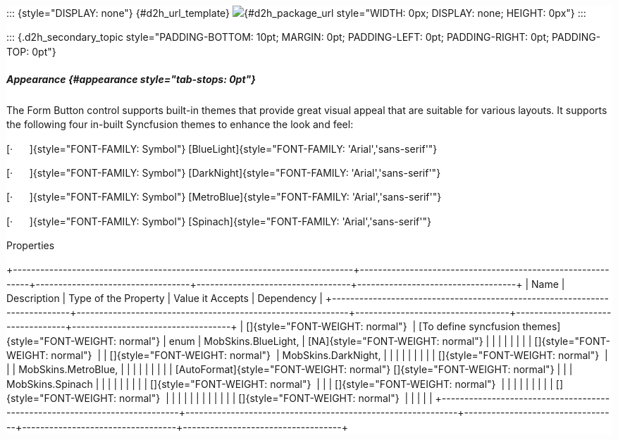 ::: {style="DISPLAY: none"}
[](ms-xhelp:///?Id=d2h_url_template){#d2h_url_template} ![](!package_url!){#d2h_package_url style="WIDTH: 0px; DISPLAY: none; HEIGHT: 0px"}
:::

::: {.d2h_secondary_topic style="PADDING-BOTTOM: 10pt; MARGIN: 0pt; PADDING-LEFT: 0pt; PADDING-RIGHT: 0pt; PADDING-TOP: 0pt"}
##### Appearance {#appearance style="tab-stops: 0pt"}

The Form Button control supports built-in themes that provide great visual appeal that are suitable for various layouts. It supports the following four in-built Syncfusion themes to enhance the look and feel:

[·      ]{style="FONT-FAMILY: Symbol"} [BlueLight]{style="FONT-FAMILY: 'Arial','sans-serif'"}

[·      ]{style="FONT-FAMILY: Symbol"} [DarkNight]{style="FONT-FAMILY: 'Arial','sans-serif'"}

[·      ]{style="FONT-FAMILY: Symbol"} [MetroBlue]{style="FONT-FAMILY: 'Arial','sans-serif'"}

[·      ]{style="FONT-FAMILY: Symbol"} [Spinach]{style="FONT-FAMILY: 'Arial','sans-serif'"}

Properties

+---------------------------------------------------------------------------+------------------------------------------------------------+----------------------------------+----------------------------------+-----------------------------------+
| Name                                                                      | Description                                                | Type of the Property             | Value it Accepts                 | Dependency                        |
+---------------------------------------------------------------------------+------------------------------------------------------------+----------------------------------+----------------------------------+-----------------------------------+
| []{style="FONT-WEIGHT: normal"}                                           | [To define syncfusion themes]{style="FONT-WEIGHT: normal"} | enum                             | MobSkins.BlueLight,              | [NA]{style="FONT-WEIGHT: normal"} |
|                                                                           |                                                            |                                  |                                  |                                   |
| []{style="FONT-WEIGHT: normal"}                                           |                                                            | []{style="FONT-WEIGHT: normal"}  | MobSkins.DarkNight,              |                                   |
|                                                                           |                                                            |                                  |                                  |                                   |
| []{style="FONT-WEIGHT: normal"}                                           |                                                            |                                  | MobSkins.MetroBlue,              |                                   |
|                                                                           |                                                            |                                  |                                  |                                   |
| [AutoFormat]{style="FONT-WEIGHT: normal"} []{style="FONT-WEIGHT: normal"} |                                                            |                                  | MobSkins.Spinach                 |                                   |
|                                                                           |                                                            |                                  |                                  |                                   |
| []{style="FONT-WEIGHT: normal"}                                           |                                                            |                                  | []{style="FONT-WEIGHT: normal"}  |                                   |
|                                                                           |                                                            |                                  |                                  |                                   |
| []{style="FONT-WEIGHT: normal"}                                           |                                                            |                                  |                                  |                                   |
|                                                                           |                                                            |                                  |                                  |                                   |
| []{style="FONT-WEIGHT: normal"}                                           |                                                            |                                  |                                  |                                   |
+---------------------------------------------------------------------------+------------------------------------------------------------+----------------------------------+----------------------------------+-----------------------------------+
